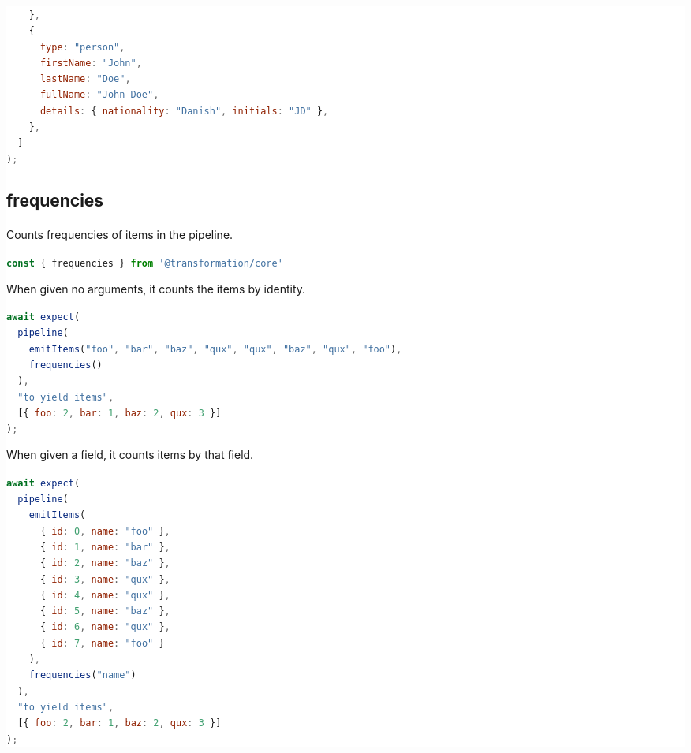 ```js
    },
    {
      type: "person",
      firstName: "John",
      lastName: "Doe",
      fullName: "John Doe",
      details: { nationality: "Danish", initials: "JD" },
    },
  ]
);
```

## frequencies

Counts frequencies of items in the pipeline.

```js
const { frequencies } from '@transformation/core'
```

When given no arguments, it counts the items by identity.

```js
await expect(
  pipeline(
    emitItems("foo", "bar", "baz", "qux", "qux", "baz", "qux", "foo"),
    frequencies()
  ),
  "to yield items",
  [{ foo: 2, bar: 1, baz: 2, qux: 3 }]
);
```

When given a field, it counts items by that field.

```js
await expect(
  pipeline(
    emitItems(
      { id: 0, name: "foo" },
      { id: 1, name: "bar" },
      { id: 2, name: "baz" },
      { id: 3, name: "qux" },
      { id: 4, name: "qux" },
      { id: 5, name: "baz" },
      { id: 6, name: "qux" },
      { id: 7, name: "foo" }
    ),
    frequencies("name")
  ),
  "to yield items",
  [{ foo: 2, bar: 1, baz: 2, qux: 3 }]
);
```
